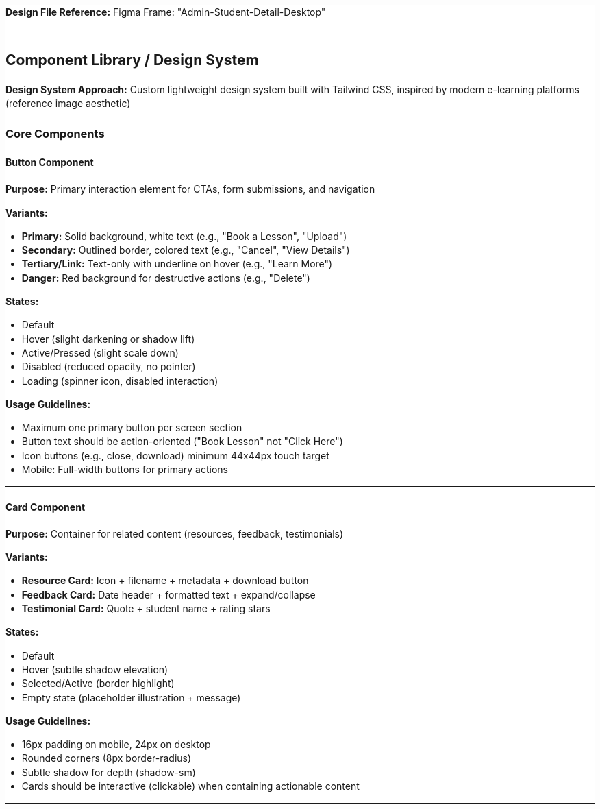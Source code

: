 **Design File Reference:** Figma Frame: "Admin-Student-Detail-Desktop"

---

## Component Library / Design System

**Design System Approach:** Custom lightweight design system built with Tailwind CSS, inspired by modern e-learning platforms (reference image aesthetic)

### Core Components

#### Button Component

**Purpose:** Primary interaction element for CTAs, form submissions, and navigation

**Variants:**
- **Primary:** Solid background, white text (e.g., "Book a Lesson", "Upload")
- **Secondary:** Outlined border, colored text (e.g., "Cancel", "View Details")
- **Tertiary/Link:** Text-only with underline on hover (e.g., "Learn More")
- **Danger:** Red background for destructive actions (e.g., "Delete")

**States:**
- Default
- Hover (slight darkening or shadow lift)
- Active/Pressed (slight scale down)
- Disabled (reduced opacity, no pointer)
- Loading (spinner icon, disabled interaction)

**Usage Guidelines:**
- Maximum one primary button per screen section
- Button text should be action-oriented ("Book Lesson" not "Click Here")
- Icon buttons (e.g., close, download) minimum 44x44px touch target
- Mobile: Full-width buttons for primary actions

---

#### Card Component

**Purpose:** Container for related content (resources, feedback, testimonials)

**Variants:**
- **Resource Card:** Icon + filename + metadata + download button
- **Feedback Card:** Date header + formatted text + expand/collapse
- **Testimonial Card:** Quote + student name + rating stars

**States:**
- Default
- Hover (subtle shadow elevation)
- Selected/Active (border highlight)
- Empty state (placeholder illustration + message)

**Usage Guidelines:**
- 16px padding on mobile, 24px on desktop
- Rounded corners (8px border-radius)
- Subtle shadow for depth (shadow-sm)
- Cards should be interactive (clickable) when containing actionable content

---